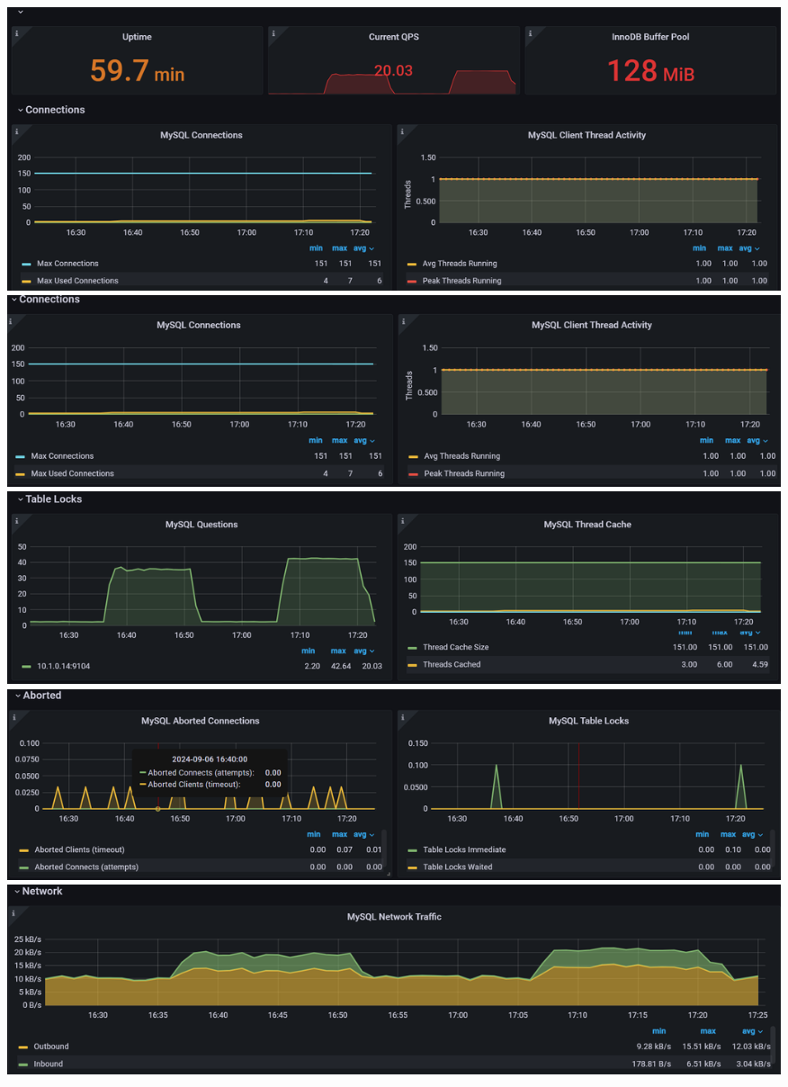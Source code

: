 ![3MariaDB](images/3MariaDB1.png) ![3MariaDB](images/3MariaDB2.png) ![3MariaDB](images/3MariaDB3.png) ![3MariaDB](images/3MariaDB4.png) ![3MariaDB](images/3MariaDB5.png)